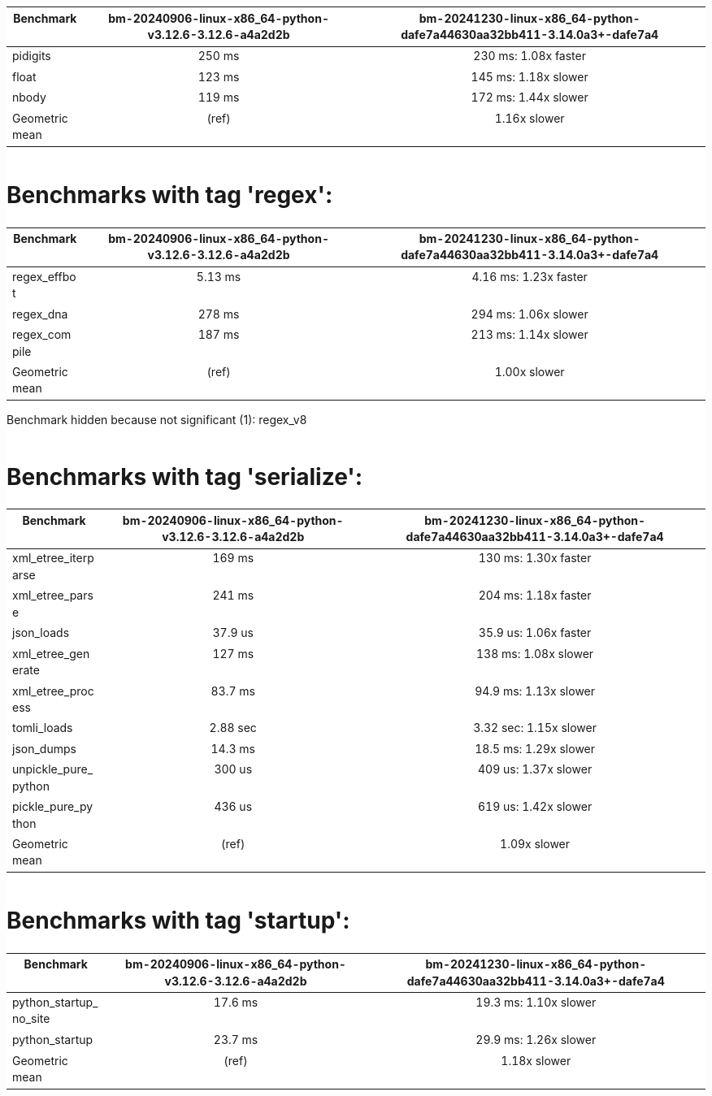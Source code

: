 | Benchmark      | bm-20240906-linux-x86_64-python-v3.12.6-3.12.6-a4a2d2b | bm-20241230-linux-x86_64-python-dafe7a44630aa32bb411-3.14.0a3+-dafe7a4 |
|----------------|:------------------------------------------------------:|:----------------------------------------------------------------------:|
| pidigits       | 250 ms                                                 | 230 ms: 1.08x faster                                                   |
| float          | 123 ms                                                 | 145 ms: 1.18x slower                                                   |
| nbody          | 119 ms                                                 | 172 ms: 1.44x slower                                                   |
| Geometric mean | (ref)                                                  | 1.16x slower                                                           |

Benchmarks with tag 'regex':
============================

| Benchmark      | bm-20240906-linux-x86_64-python-v3.12.6-3.12.6-a4a2d2b | bm-20241230-linux-x86_64-python-dafe7a44630aa32bb411-3.14.0a3+-dafe7a4 |
|----------------|:------------------------------------------------------:|:----------------------------------------------------------------------:|
| regex_effbot   | 5.13 ms                                                | 4.16 ms: 1.23x faster                                                  |
| regex_dna      | 278 ms                                                 | 294 ms: 1.06x slower                                                   |
| regex_compile  | 187 ms                                                 | 213 ms: 1.14x slower                                                   |
| Geometric mean | (ref)                                                  | 1.00x slower                                                           |

Benchmark hidden because not significant (1): regex_v8

Benchmarks with tag 'serialize':
================================

| Benchmark            | bm-20240906-linux-x86_64-python-v3.12.6-3.12.6-a4a2d2b | bm-20241230-linux-x86_64-python-dafe7a44630aa32bb411-3.14.0a3+-dafe7a4 |
|----------------------|:------------------------------------------------------:|:----------------------------------------------------------------------:|
| xml_etree_iterparse  | 169 ms                                                 | 130 ms: 1.30x faster                                                   |
| xml_etree_parse      | 241 ms                                                 | 204 ms: 1.18x faster                                                   |
| json_loads           | 37.9 us                                                | 35.9 us: 1.06x faster                                                  |
| xml_etree_generate   | 127 ms                                                 | 138 ms: 1.08x slower                                                   |
| xml_etree_process    | 83.7 ms                                                | 94.9 ms: 1.13x slower                                                  |
| tomli_loads          | 2.88 sec                                               | 3.32 sec: 1.15x slower                                                 |
| json_dumps           | 14.3 ms                                                | 18.5 ms: 1.29x slower                                                  |
| unpickle_pure_python | 300 us                                                 | 409 us: 1.37x slower                                                   |
| pickle_pure_python   | 436 us                                                 | 619 us: 1.42x slower                                                   |
| Geometric mean       | (ref)                                                  | 1.09x slower                                                           |

Benchmarks with tag 'startup':
==============================

| Benchmark              | bm-20240906-linux-x86_64-python-v3.12.6-3.12.6-a4a2d2b | bm-20241230-linux-x86_64-python-dafe7a44630aa32bb411-3.14.0a3+-dafe7a4 |
|------------------------|:------------------------------------------------------:|:----------------------------------------------------------------------:|
| python_startup_no_site | 17.6 ms                                                | 19.3 ms: 1.10x slower                                                  |
| python_startup         | 23.7 ms                                                | 29.9 ms: 1.26x slower                                                  |
| Geometric mean         | (ref)                                                  | 1.18x slower                                                           |
